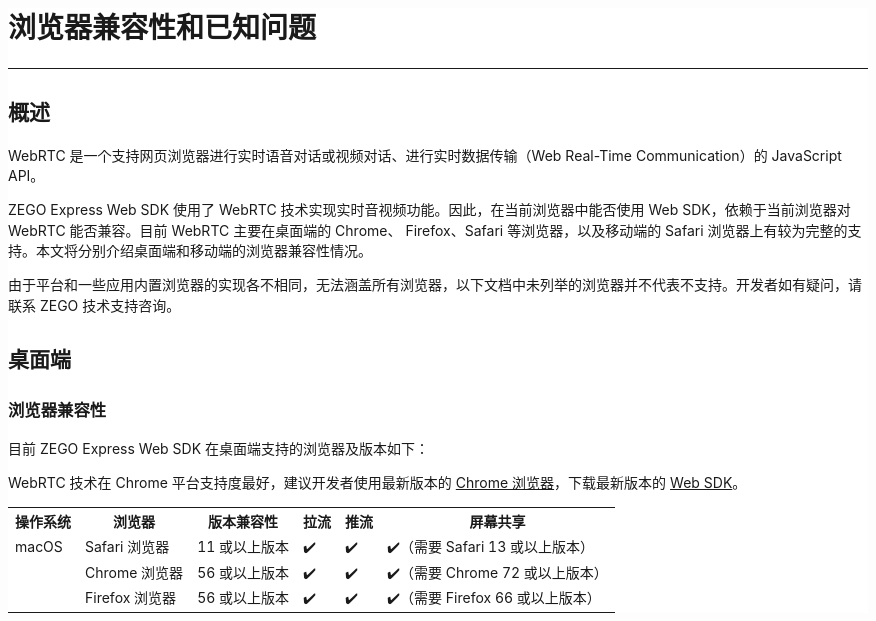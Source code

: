 # 浏览器兼容性和已知问题

- - -
## 概述

WebRTC 是一个支持网页浏览器进行实时语音对话或视频对话、进行实时数据传输（Web Real-Time Communication）的 JavaScript API。

ZEGO Express Web SDK 使用了 WebRTC 技术实现实时音视频功能。因此，在当前浏览器中能否使用 Web SDK，依赖于当前浏览器对 WebRTC 能否兼容。目前 WebRTC 主要在桌面端的 Chrome、 Firefox、Safari 等浏览器，以及移动端的 Safari 浏览器上有较为完整的支持。本文将分别介绍桌面端和移动端的浏览器兼容性情况。

<Warning title="注意">


由于平台和一些应用内置浏览器的实现各不相同，无法涵盖所有浏览器，以下文档中未列举的浏览器并不代表不支持。开发者如有疑问，请联系 ZEGO 技术支持咨询。

</Warning>




## 桌面端

### 浏览器兼容性

目前 ZEGO Express Web SDK 在桌面端支持的浏览器及版本如下：

<Warning title="注意">


WebRTC 技术在 Chrome 平台支持度最好，建议开发者使用最新版本的 [Chrome 浏览器](https://www.google.com/intlhttps://doc-zh.zego.im/article-CN/chrome/)，下载最新版本的 [Web SDK](/real-time-video-web/client-sdk/download-sdk)。

</Warning>



<table>

  <tbody><tr>
    <th>操作系统</th>
    <th>浏览器</th>
    <th>版本兼容性</th>
    <th>拉流</th>
    <th>推流</th>
    <th>屏幕共享</th>
  </tr>
  <tr>
    <td rowspan="6">macOS</td>
    <td>Safari 浏览器</td>
    <td>11 或以上版本</td>
    <td>✔️</td>
    <td>✔️</td>
    <td>✔️（需要 Safari 13 或以上版本）</td>
  </tr>
  <tr>
    <td>Chrome 浏览器</td>
    <td>56 或以上版本</td>
    <td>✔️</td>
    <td>✔️</td>
    <td>✔️（需要 Chrome 72 或以上版本）</td>
  </tr>
  <tr>
    <td>Firefox 浏览器</td>
    <td>56 或以上版本</td>
    <td>✔️</td>
    <td>✔️</td>
    <td>✔️（需要 Firefox 66 或以上版本）</td>
  </tr>